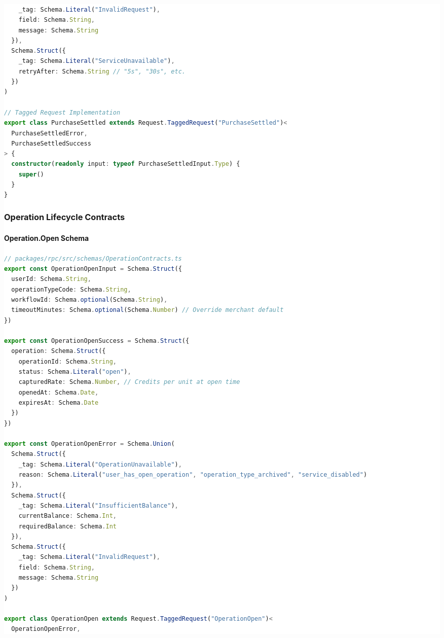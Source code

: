 ```typescript
    _tag: Schema.Literal("InvalidRequest"),
    field: Schema.String,
    message: Schema.String
  }),
  Schema.Struct({
    _tag: Schema.Literal("ServiceUnavailable"),
    retryAfter: Schema.String // "5s", "30s", etc.
  })
)

// Tagged Request Implementation
export class PurchaseSettled extends Request.TaggedRequest("PurchaseSettled")<
  PurchaseSettledError,
  PurchaseSettledSuccess
> {
  constructor(readonly input: typeof PurchaseSettledInput.Type) {
    super()
  }
}
```

### Operation Lifecycle Contracts

#### Operation.Open Schema
```typescript
// packages/rpc/src/schemas/OperationContracts.ts
export const OperationOpenInput = Schema.Struct({
  userId: Schema.String,
  operationTypeCode: Schema.String,
  workflowId: Schema.optional(Schema.String),
  timeoutMinutes: Schema.optional(Schema.Number) // Override merchant default
})

export const OperationOpenSuccess = Schema.Struct({
  operation: Schema.Struct({
    operationId: Schema.String,
    status: Schema.Literal("open"),
    capturedRate: Schema.Number, // Credits per unit at open time
    openedAt: Schema.Date,
    expiresAt: Schema.Date
  })
})

export const OperationOpenError = Schema.Union(
  Schema.Struct({
    _tag: Schema.Literal("OperationUnavailable"),
    reason: Schema.Literal("user_has_open_operation", "operation_type_archived", "service_disabled")
  }),
  Schema.Struct({
    _tag: Schema.Literal("InsufficientBalance"),
    currentBalance: Schema.Int,
    requiredBalance: Schema.Int
  }),
  Schema.Struct({
    _tag: Schema.Literal("InvalidRequest"),
    field: Schema.String,
    message: Schema.String
  })
)

export class OperationOpen extends Request.TaggedRequest("OperationOpen")<
  OperationOpenError,
```